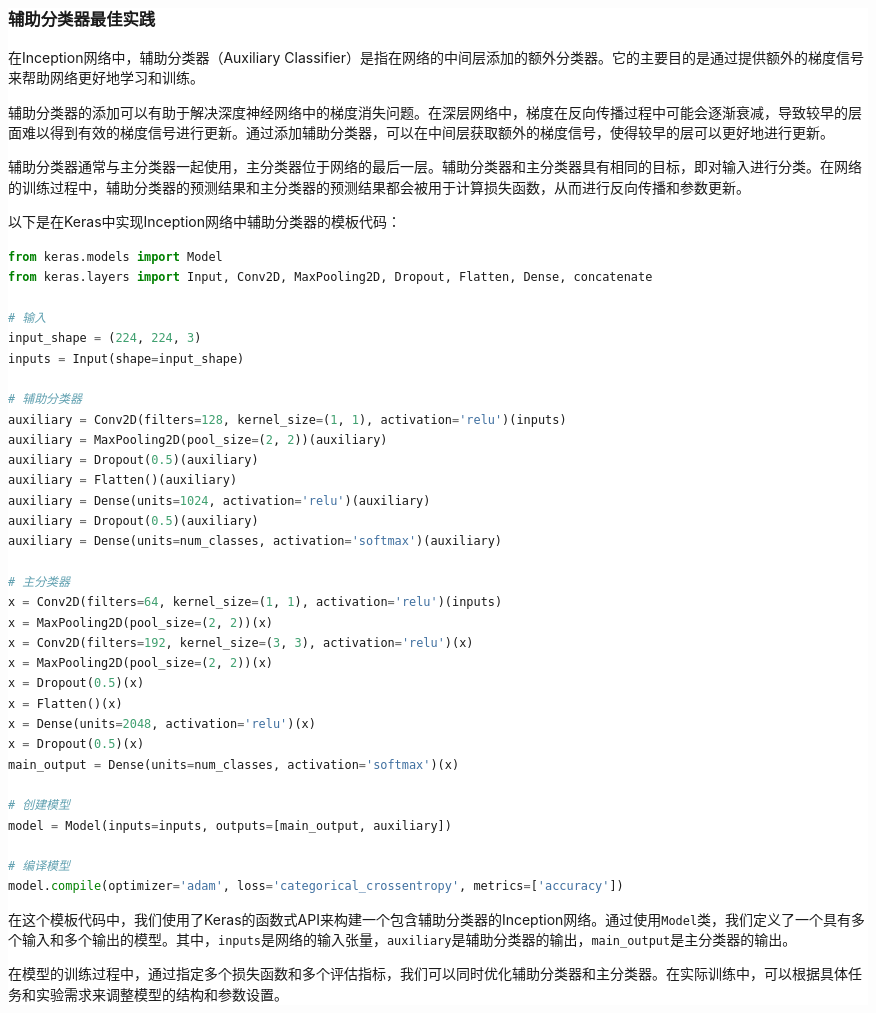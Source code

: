 ### 辅助分类器最佳实践

在Inception网络中，辅助分类器（Auxiliary Classifier）是指在网络的中间层添加的额外分类器。它的主要目的是通过提供额外的梯度信号来帮助网络更好地学习和训练。

辅助分类器的添加可以有助于解决深度神经网络中的梯度消失问题。在深层网络中，梯度在反向传播过程中可能会逐渐衰减，导致较早的层面难以得到有效的梯度信号进行更新。通过添加辅助分类器，可以在中间层获取额外的梯度信号，使得较早的层可以更好地进行更新。

辅助分类器通常与主分类器一起使用，主分类器位于网络的最后一层。辅助分类器和主分类器具有相同的目标，即对输入进行分类。在网络的训练过程中，辅助分类器的预测结果和主分类器的预测结果都会被用于计算损失函数，从而进行反向传播和参数更新。

以下是在Keras中实现Inception网络中辅助分类器的模板代码：

```python
from keras.models import Model
from keras.layers import Input, Conv2D, MaxPooling2D, Dropout, Flatten, Dense, concatenate

# 输入
input_shape = (224, 224, 3)
inputs = Input(shape=input_shape)

# 辅助分类器
auxiliary = Conv2D(filters=128, kernel_size=(1, 1), activation='relu')(inputs)
auxiliary = MaxPooling2D(pool_size=(2, 2))(auxiliary)
auxiliary = Dropout(0.5)(auxiliary)
auxiliary = Flatten()(auxiliary)
auxiliary = Dense(units=1024, activation='relu')(auxiliary)
auxiliary = Dropout(0.5)(auxiliary)
auxiliary = Dense(units=num_classes, activation='softmax')(auxiliary)

# 主分类器
x = Conv2D(filters=64, kernel_size=(1, 1), activation='relu')(inputs)
x = MaxPooling2D(pool_size=(2, 2))(x)
x = Conv2D(filters=192, kernel_size=(3, 3), activation='relu')(x)
x = MaxPooling2D(pool_size=(2, 2))(x)
x = Dropout(0.5)(x)
x = Flatten()(x)
x = Dense(units=2048, activation='relu')(x)
x = Dropout(0.5)(x)
main_output = Dense(units=num_classes, activation='softmax')(x)

# 创建模型
model = Model(inputs=inputs, outputs=[main_output, auxiliary])

# 编译模型
model.compile(optimizer='adam', loss='categorical_crossentropy', metrics=['accuracy'])
```

在这个模板代码中，我们使用了Keras的函数式API来构建一个包含辅助分类器的Inception网络。通过使用`Model`类，我们定义了一个具有多个输入和多个输出的模型。其中，`inputs`是网络的输入张量，`auxiliary`是辅助分类器的输出，`main_output`是主分类器的输出。

在模型的训练过程中，通过指定多个损失函数和多个评估指标，我们可以同时优化辅助分类器和主分类器。在实际训练中，可以根据具体任务和实验需求来调整模型的结构和参数设置。
